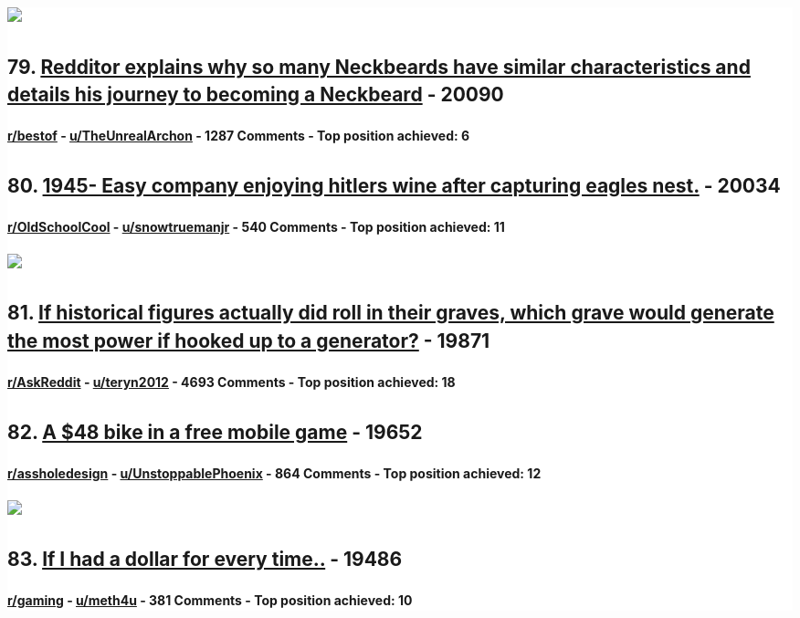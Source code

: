 <a href="https://gfycat.com/DiligentBestHyrax"><img src="https://a.thumbs.redditmedia.com/1Qn6fdd6D2sUjidz5aINOqV1ouK8-uOBjpNOmM91nB0.jpg"></img></a>

## 79. [Redditor explains why so many Neckbeards have similar characteristics and details his journey to becoming a Neckbeard](http://reddit.com/r/bestof/comments/7wzmvm/redditor_explains_why_so_many_neckbeards_have/) - 20090
#### [r/bestof](http://reddit.com/r/bestof) - [u/TheUnrealArchon](http://reddit.com/u/TheUnrealArchon) - 1287 Comments - Top position achieved: 6

## 80. [1945- Easy company enjoying hitlers wine after capturing eagles nest.](http://reddit.com/r/OldSchoolCool/comments/7wyt0q/1945_easy_company_enjoying_hitlers_wine_after/) - 20034
#### [r/OldSchoolCool](http://reddit.com/r/OldSchoolCool) - [u/snowtruemanjr](http://reddit.com/u/snowtruemanjr) - 540 Comments - Top position achieved: 11

<a href="https://i.redd.it/7nylfvp54qf01.jpg"><img src="https://b.thumbs.redditmedia.com/RGEpav8hOHkroNB6ugwWcvckgzBPF-DrGgJdDRG1k_Y.jpg"></img></a>

## 81. [If historical figures actually did roll in their graves, which grave would generate the most power if hooked up to a generator?](http://reddit.com/r/AskReddit/comments/7x2sbj/if_historical_figures_actually_did_roll_in_their/) - 19871
#### [r/AskReddit](http://reddit.com/r/AskReddit) - [u/teryn2012](http://reddit.com/u/teryn2012) - 4693 Comments - Top position achieved: 18

## 82. [A $48 bike in a free mobile game](http://reddit.com/r/assholedesign/comments/7x3eaj/a_48_bike_in_a_free_mobile_game/) - 19652
#### [r/assholedesign](http://reddit.com/r/assholedesign) - [u/UnstoppablePhoenix](http://reddit.com/u/UnstoppablePhoenix) - 864 Comments - Top position achieved: 12

<a href="https://i.redd.it/x6846s3e5uf01.png"><img src="https://a.thumbs.redditmedia.com/ZOnpQ_X99um1KwKVQrct6Sf5m6id-8b5Jv0jFjcfJB0.jpg"></img></a>

## 83. [If I had a dollar for every time..](http://reddit.com/r/gaming/comments/7wyjl3/if_i_had_a_dollar_for_every_time/) - 19486
#### [r/gaming](http://reddit.com/r/gaming) - [u/meth4u](http://reddit.com/u/meth4u) - 381 Comments - Top position achieved: 10
